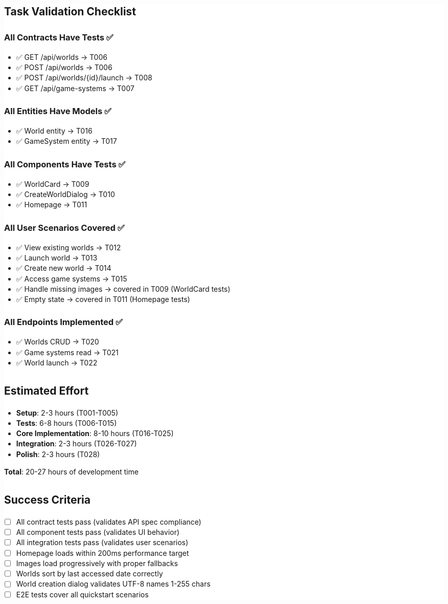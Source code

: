 ```
```

## Task Validation Checklist

### All Contracts Have Tests ✅
- ✅ GET /api/worlds → T006
- ✅ POST /api/worlds → T006  
- ✅ POST /api/worlds/{id}/launch → T008
- ✅ GET /api/game-systems → T007

### All Entities Have Models ✅
- ✅ World entity → T016
- ✅ GameSystem entity → T017

### All Components Have Tests ✅
- ✅ WorldCard → T009
- ✅ CreateWorldDialog → T010
- ✅ Homepage → T011

### All User Scenarios Covered ✅
- ✅ View existing worlds → T012
- ✅ Launch world → T013
- ✅ Create new world → T014
- ✅ Access game systems → T015
- ✅ Handle missing images → covered in T009 (WorldCard tests)
- ✅ Empty state → covered in T011 (Homepage tests)

### All Endpoints Implemented ✅
- ✅ Worlds CRUD → T020
- ✅ Game systems read → T021
- ✅ World launch → T022

## Estimated Effort
- **Setup**: 2-3 hours (T001-T005)
- **Tests**: 6-8 hours (T006-T015) 
- **Core Implementation**: 8-10 hours (T016-T025)
- **Integration**: 2-3 hours (T026-T027)
- **Polish**: 2-3 hours (T028)

**Total**: 20-27 hours of development time

## Success Criteria
- [ ] All contract tests pass (validates API spec compliance)
- [ ] All component tests pass (validates UI behavior)
- [ ] All integration tests pass (validates user scenarios)
- [ ] Homepage loads within 200ms performance target
- [ ] Images load progressively with proper fallbacks
- [ ] Worlds sort by last accessed date correctly
- [ ] World creation dialog validates UTF-8 names 1-255 chars
- [ ] E2E tests cover all quickstart scenarios
